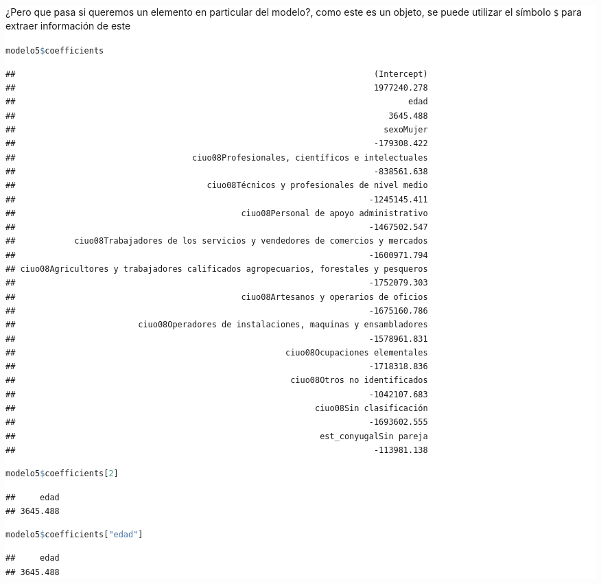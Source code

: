 ```
```

¿Pero que pasa si queremos un elemento en particular del modelo?, como este es un objeto, se puede utilizar el símbolo `$` para extraer información de este


```r
modelo5$coefficients
```

```
##                                                                         (Intercept) 
##                                                                         1977240.278 
##                                                                                edad 
##                                                                            3645.488 
##                                                                           sexoMujer 
##                                                                         -179308.422 
##                                    ciuo08Profesionales, científicos e intelectuales 
##                                                                         -838561.638 
##                                       ciuo08Técnicos y profesionales de nivel medio 
##                                                                        -1245145.411 
##                                              ciuo08Personal de apoyo administrativo 
##                                                                        -1467502.547 
##            ciuo08Trabajadores de los servicios y vendedores de comercios y mercados 
##                                                                        -1600971.794 
## ciuo08Agricultores y trabajadores calificados agropecuarios, forestales y pesqueros 
##                                                                        -1752079.303 
##                                              ciuo08Artesanos y operarios de oficios 
##                                                                        -1675160.786 
##                         ciuo08Operadores de instalaciones, maquinas y ensambladores 
##                                                                        -1578961.831 
##                                                       ciuo08Ocupaciones elementales 
##                                                                        -1718318.836 
##                                                        ciuo08Otros no identificados 
##                                                                        -1042107.683 
##                                                             ciuo08Sin clasificación 
##                                                                        -1693602.555 
##                                                              est_conyugalSin pareja 
##                                                                         -113981.138
```

```r
modelo5$coefficients[2]
```

```
##     edad 
## 3645.488
```

```r
modelo5$coefficients["edad"]
```

```
##     edad 
## 3645.488
```

